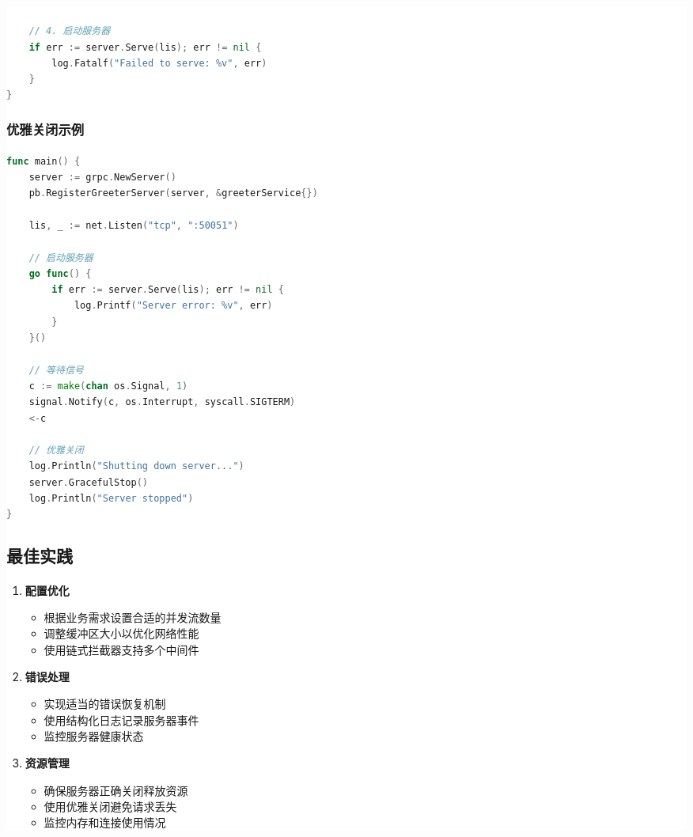 ```go
    
    // 4. 启动服务器
    if err := server.Serve(lis); err != nil {
        log.Fatalf("Failed to serve: %v", err)
    }
}
```

### 优雅关闭示例

```go
func main() {
    server := grpc.NewServer()
    pb.RegisterGreeterServer(server, &greeterService{})
    
    lis, _ := net.Listen("tcp", ":50051")
    
    // 启动服务器
    go func() {
        if err := server.Serve(lis); err != nil {
            log.Printf("Server error: %v", err)
        }
    }()
    
    // 等待信号
    c := make(chan os.Signal, 1)
    signal.Notify(c, os.Interrupt, syscall.SIGTERM)
    <-c
    
    // 优雅关闭
    log.Println("Shutting down server...")
    server.GracefulStop()
    log.Println("Server stopped")
}
```

## 最佳实践

1. **配置优化**
   - 根据业务需求设置合适的并发流数量
   - 调整缓冲区大小以优化网络性能
   - 使用链式拦截器支持多个中间件

2. **错误处理**
   - 实现适当的错误恢复机制
   - 使用结构化日志记录服务器事件
   - 监控服务器健康状态

3. **资源管理**
   - 确保服务器正确关闭释放资源
   - 使用优雅关闭避免请求丢失
   - 监控内存和连接使用情况
